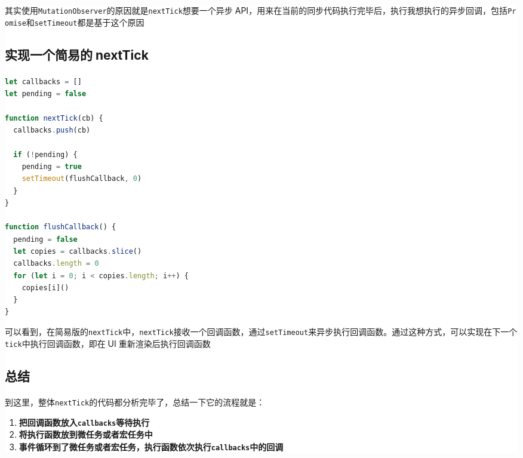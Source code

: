 其实使用`MutationObserver`的原因就是`nextTick`想要一个异步 API，用来在当前的同步代码执行完毕后，执行我想执行的异步回调，包括`Promise`和`setTimeout`都是基于这个原因

## 实现一个简易的 nextTick

```js
let callbacks = []
let pending = false

function nextTick(cb) {
  callbacks.push(cb)

  if (!pending) {
    pending = true
    setTimeout(flushCallback, 0)
  }
}

function flushCallback() {
  pending = false
  let copies = callbacks.slice()
  callbacks.length = 0
  for (let i = 0; i < copies.length; i++) {
    copies[i]()
  }
}
```

可以看到，在简易版的`nextTick`中，`nextTick`接收一个回调函数，通过`setTimeout`来异步执行回调函数。通过这种方式，可以实现在下一个`tick`中执行回调函数，即在 UI 重新渲染后执行回调函数

## 总结

到这里，整体`nextTick`的代码都分析完毕了，总结一下它的流程就是：

1. **把回调函数放入`callbacks`等待执行**
2. **将执行函数放到微任务或者宏任务中**
3. **事件循环到了微任务或者宏任务，执行函数依次执行`callbacks`中的回调**
